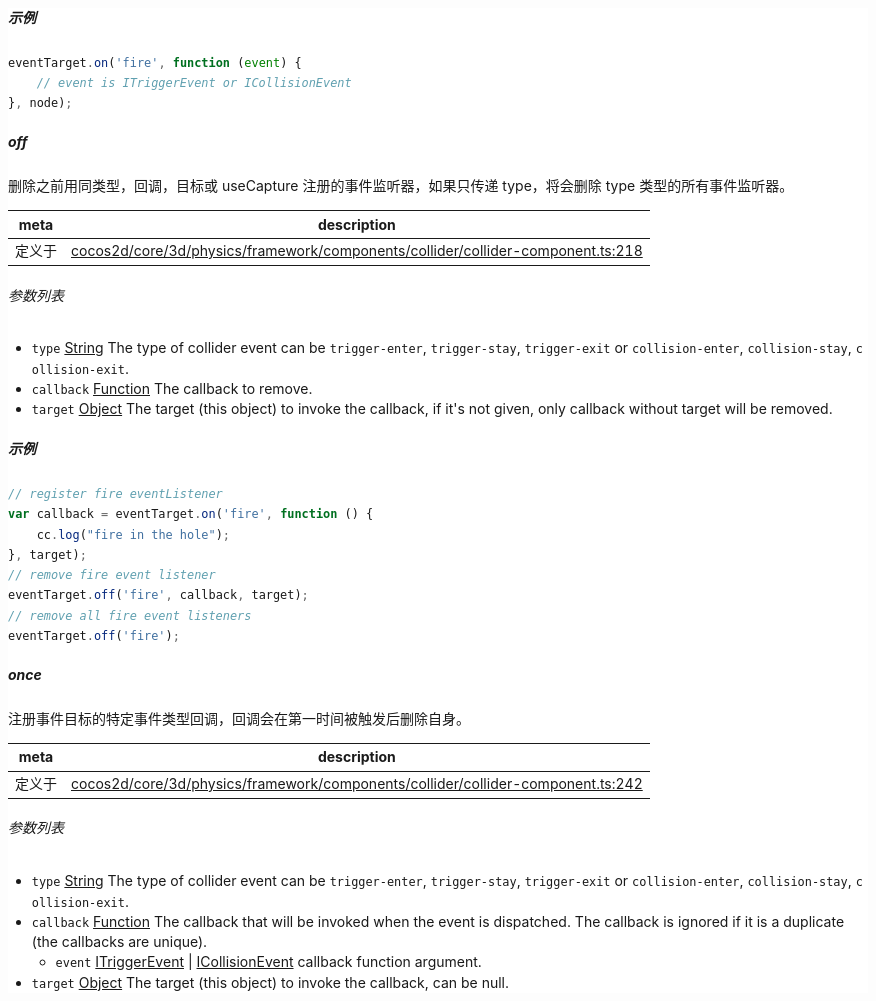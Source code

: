 ##### 示例

```js
eventTarget.on('fire', function (event) {
    // event is ITriggerEvent or ICollisionEvent
}, node);
```

##### off

删除之前用同类型，回调，目标或 useCapture 注册的事件监听器，如果只传递 type，将会删除 type 类型的所有事件监听器。

| meta | description |
|------|-------------|
| 定义于 | [cocos2d/core/3d/physics/framework/components/collider/collider-component.ts:218](https://github.com/cocos-creator/engine/blob/ffcd52a59a8c6aae4b1d658e5006aef78c30892b/cocos2d/core/3d/physics/framework/components/collider/collider-component.ts#L218) |

###### 参数列表
- `type` <a href="https://developer.mozilla.org/en/JavaScript/Reference/Global_Objects/String" class="crosslink external" target="_blank">String</a> The type of collider event can be `trigger-enter`, `trigger-stay`, `trigger-exit` or `collision-enter`, `collision-stay`, `collision-exit`.
- `callback` <a href="https://developer.mozilla.org/en/JavaScript/Reference/Global_Objects/Function" class="crosslink external" target="_blank">Function</a> The callback to remove.
- `target` <a href="https://developer.mozilla.org/en/JavaScript/Reference/Global_Objects/Object" class="crosslink external" target="_blank">Object</a> The target (this object) to invoke the callback, if it's not given, only callback without target will be removed.

##### 示例

```js
// register fire eventListener
var callback = eventTarget.on('fire', function () {
    cc.log("fire in the hole");
}, target);
// remove fire event listener
eventTarget.off('fire', callback, target);
// remove all fire event listeners
eventTarget.off('fire');
```

##### once

注册事件目标的特定事件类型回调，回调会在第一时间被触发后删除自身。

| meta | description |
|------|-------------|
| 定义于 | [cocos2d/core/3d/physics/framework/components/collider/collider-component.ts:242](https://github.com/cocos-creator/engine/blob/ffcd52a59a8c6aae4b1d658e5006aef78c30892b/cocos2d/core/3d/physics/framework/components/collider/collider-component.ts#L242) |

###### 参数列表
- `type` <a href="https://developer.mozilla.org/en/JavaScript/Reference/Global_Objects/String" class="crosslink external" target="_blank">String</a> The type of collider event can be `trigger-enter`, `trigger-stay`, `trigger-exit` or `collision-enter`, `collision-stay`, `collision-exit`.
- `callback` <a href="https://developer.mozilla.org/en/JavaScript/Reference/Global_Objects/Function" class="crosslink external" target="_blank">Function</a> The callback that will be invoked when the event is dispatched.
The callback is ignored if it is a duplicate (the callbacks are unique).
	- `event` <a href="../classes/ITriggerEvent.html" class="crosslink">ITriggerEvent</a> &#124; <a href="../classes/ICollisionEvent.html" class="crosslink">ICollisionEvent</a> callback function argument.
- `target` <a href="https://developer.mozilla.org/en/JavaScript/Reference/Global_Objects/Object" class="crosslink external" target="_blank">Object</a> The target (this object) to invoke the callback, can be null.
